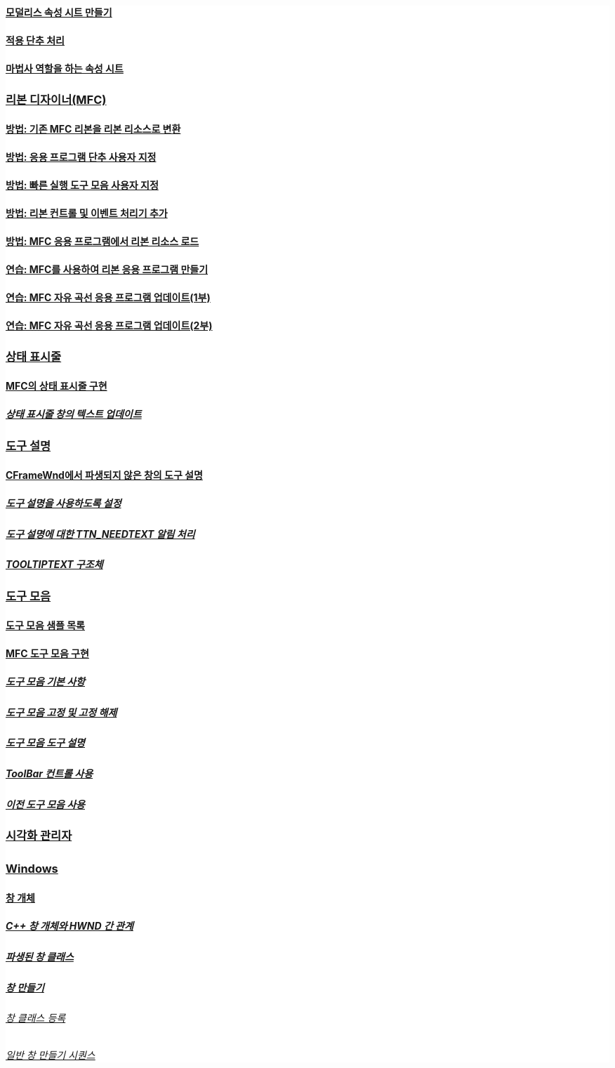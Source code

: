 #### [모덜리스 속성 시트 만들기](creating-a-modeless-property-sheet.md)
#### [적용 단추 처리](handling-the-apply-button.md)
#### [마법사 역할을 하는 속성 시트](property-sheets-as-wizards.md)
### [리본 디자이너(MFC)](ribbon-designer-mfc.md)
#### [방법: 기존 MFC 리본을 리본 리소스로 변환](how-to-convert-an-existing-mfc-ribbon-to-a-ribbon-resource.md)
#### [방법: 응용 프로그램 단추 사용자 지정](how-to-customize-the-application-button.md)
#### [방법: 빠른 실행 도구 모음 사용자 지정](how-to-customize-the-quick-access-toolbar.md)
#### [방법: 리본 컨트롤 및 이벤트 처리기 추가](how-to-add-ribbon-controls-and-event-handlers.md)
#### [방법: MFC 응용 프로그램에서 리본 리소스 로드](how-to-load-a-ribbon-resource-from-an-mfc-application.md)
#### [연습: MFC를 사용하여 리본 응용 프로그램 만들기](walkthrough-creating-a-ribbon-application-by-using-mfc.md)
#### [연습: MFC 자유 곡선 응용 프로그램 업데이트(1부)](walkthrough-updating-the-mfc-scribble-application-part-1.md)
#### [연습: MFC 자유 곡선 응용 프로그램 업데이트(2부)](walkthrough-updating-the-mfc-scribble-application-part-2.md)
### [상태 표시줄](status-bars.md)
#### [MFC의 상태 표시줄 구현](status-bar-implementation-in-mfc.md)
##### [상태 표시줄 창의 텍스트 업데이트](updating-the-text-of-a-status-bar-pane.md)
### [도구 설명](tool-tips.md)
#### [CFrameWnd에서 파생되지 않은 창의 도구 설명](tool-tips-in-windows-not-derived-from-cframewnd.md)
##### [도구 설명을 사용하도록 설정](enabling-tool-tips.md)
##### [도구 설명에 대한 TTN_NEEDTEXT 알림 처리](handling-ttn-needtext-notification-for-tool-tips.md)
##### [TOOLTIPTEXT 구조체](tooltiptext-structure.md)
### [도구 모음](toolbars.md)
#### [도구 모음 샘플 목록](toolbar-sample-list.md)
#### [MFC 도구 모음 구현](mfc-toolbar-implementation.md)
##### [도구 모음 기본 사항](toolbar-fundamentals.md)
##### [도구 모음 고정 및 고정 해제](docking-and-floating-toolbars.md)
##### [도구 모음 도구 설명](toolbar-tool-tips.md)
##### [ToolBar 컨트롤 사용](working-with-the-toolbar-control.md)
##### [이전 도구 모음 사용](using-your-old-toolbars.md)
### [시각화 관리자](visualization-manager.md)
### [Windows](windows.md)
#### [창 개체](window-objects.md)
##### [C++ 창 개체와 HWND 간 관계](relationship-between-a-cpp-window-object-and-an-hwnd.md)
##### [파생된 창 클래스](derived-window-classes.md)
##### [창 만들기](creating-windows.md)
###### [창 클래스 등록](registering-window-classes.md)
###### [일반 창 만들기 시퀀스](general-window-creation-sequence.md)